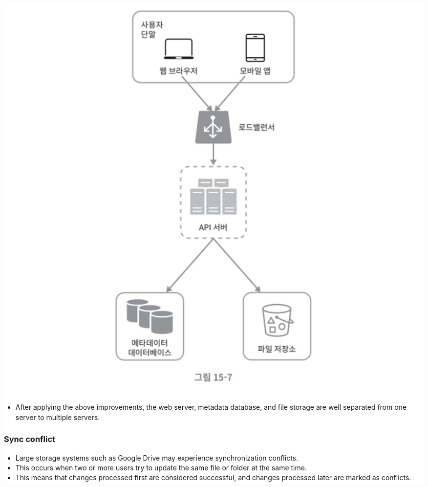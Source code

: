 ![Untitled](./images/Untitled%204.png)

- After applying the above improvements, the web server, metadata database, and file storage are well separated from one server to multiple servers.

### Sync conflict

- Large storage systems such as Google Drive may experience synchronization conflicts.
- This occurs when two or more users try to update the same file or folder at the same time.
- This means that changes processed first are considered successful, and changes processed later are marked as conflicts.
